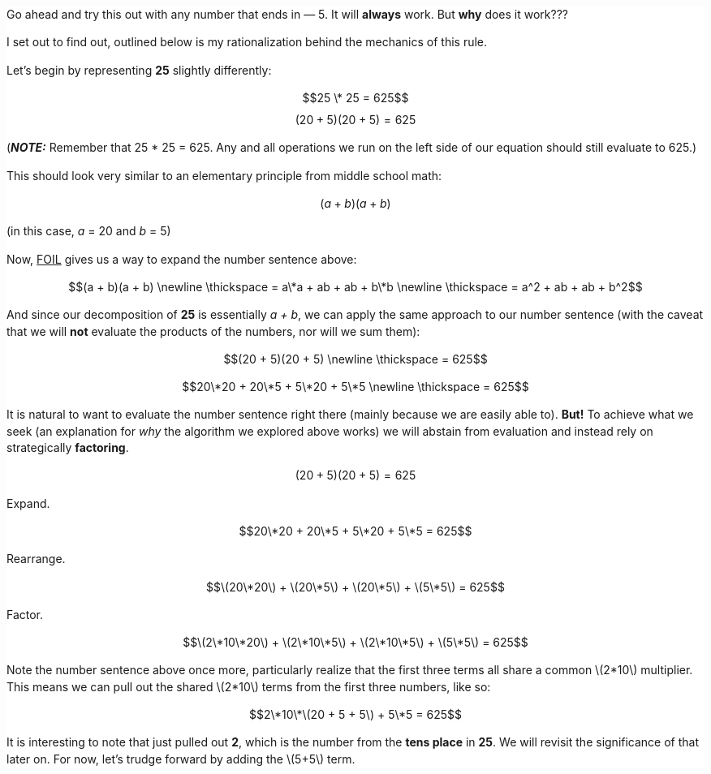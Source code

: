 Go ahead and try this out with any number that ends in — 5. It will **always** work. But **why** does it work???

I set out to find out, outlined below is my rationalization behind the mechanics of this rule.

Let’s begin by representing **25** slightly differently:

$$25 \* 25 = 625$$
$$(20 + 5)(20 + 5) = 625$$

(**_NOTE:_** Remember that 25 \* 25 = 625. Any and all operations we run on the left side of our equation should still evaluate to 625.)

This should look very similar to an elementary principle from middle school math:

$$(a + b)(a + b)$$

(in this case, _a_ = 20 and _b_ = 5)

Now, [FOIL](https://en.wikipedia.org/wiki/FOIL_method) gives us a way to expand the number sentence above:

$$(a + b)(a + b) \newline \thickspace
	= a\*a + ab + ab + b\*b \newline \thickspace
	= a^2 + ab + ab + b^2$$

And since our decomposition of **25** is essentially _a + b_, we can apply the same approach to our number sentence (with the caveat that we will **not** evaluate the products of the numbers, nor will we sum them):

$$(20 + 5)(20 + 5) \newline \thickspace 
	= 625$$

$$20\*20 + 20\*5 + 5\*20 + 5\*5 \newline \thickspace 
	= 625$$

It is natural to want to evaluate the number sentence right there (mainly because we are easily able to). **But!** To achieve what we seek (an explanation for _why_ the algorithm we explored above works) we will abstain from evaluation and instead rely on strategically **factoring**.

$$(20 + 5)(20 + 5) = 625$$ 

Expand.

$$20\*20 + 20\*5 + 5\*20 + 5\*5 = 625$$

Rearrange.

$$\(20\*20\) + \(20\*5\) + \(20\*5\) + \(5\*5\) = 625$$

Factor.

$$\(2\*10\*20\) + \(2\*10\*5\) + \(2\*10\*5\) + \(5\*5\) = 625$$

Note the number sentence above once more, particularly realize that the first three terms all share a common \\(2\*10\\) multiplier. This means we can pull out the shared \\(2\*10\\)  terms from the first three numbers, like so:


$$2\*10\*\(20 + 5 + 5\) + 5\*5 = 625$$

It is interesting to note that just pulled out **2**, which is the number from the **tens place** in **25**. We will revisit the significance of that later on. For now, let’s trudge forward by adding the \\(5+5\\) term.
